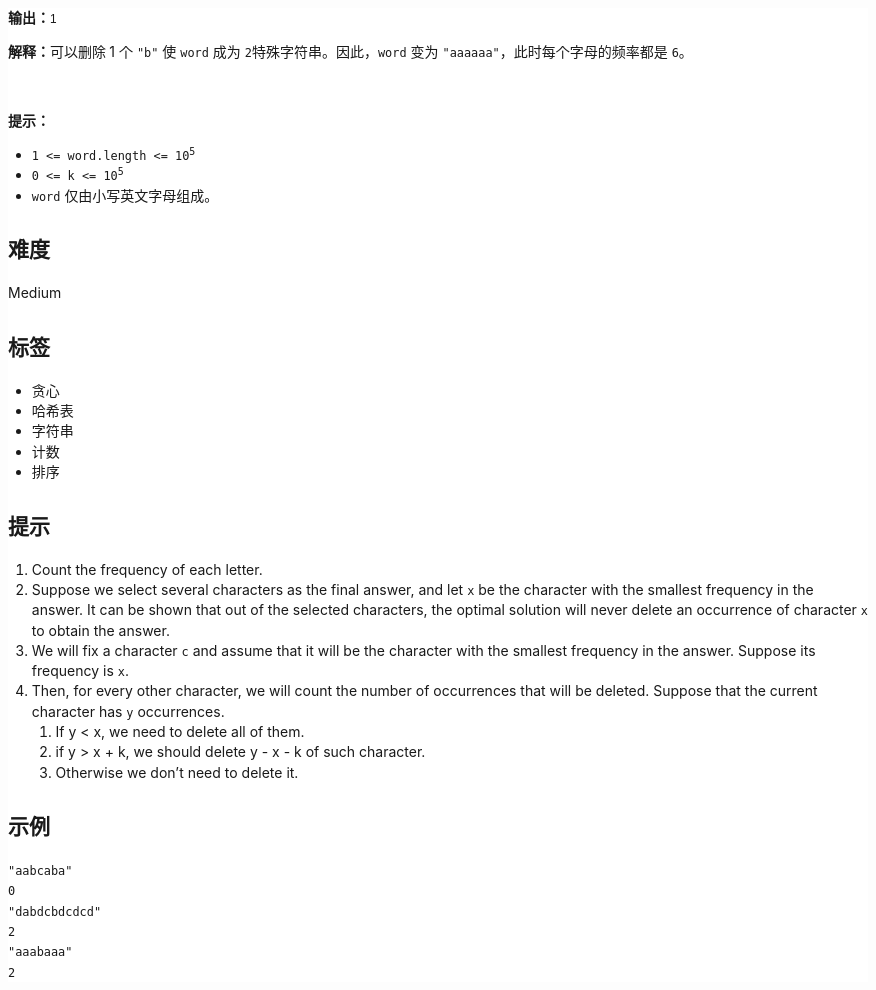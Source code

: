 <p><strong>输出：</strong><span class="example-io" style="font-family: Menlo,sans-serif; font-size: 0.85rem;">1</span></p>

<p><strong>解释：</strong>可以删除<strong> </strong>1 个 <code>"b"</code> 使 <code>word</code> 成为 <code>2</code>特殊字符串。因此，<code>word</code> 变为 <code>"aaaaaa"</code>，此时每个字母的频率都是 <code>6</code>。</p>
</div>

<p>&nbsp;</p>

<p><strong>提示：</strong></p>

<ul>
	<li><code>1 &lt;= word.length &lt;= 10<sup>5</sup></code></li>
	<li><code>0 &lt;= k &lt;= 10<sup>5</sup></code></li>
	<li><code>word</code> 仅由小写英文字母组成。</li>
</ul>


## 难度

Medium

## 标签

- 贪心
- 哈希表
- 字符串
- 计数
- 排序

## 提示

1. Count the frequency of each letter.
2. Suppose we select several characters as the final answer, and let <code>x</code> be the character with the smallest frequency in the answer. It can be shown that out of the selected characters, the optimal solution will never delete an occurrence of character <code>x</code> to obtain the answer.
3. We will fix a character <code>c</code> and assume that it will be the character with the smallest frequency in the answer. Suppose its frequency is <code>x</code>.
4. Then, for every other character, we will count the number of occurrences that will be deleted. Suppose that the current character has <code>y</code> occurrences. <ol> <li>If y < x, we need to delete all of them.</li> <li> if y > x + k, we should delete y - x - k of such character.</li> <li> Otherwise we don’t need to delete it.</li></ol>

## 示例

```
"aabcaba"
0
"dabdcbdcdcd"
2
"aaabaaa"
2
```
